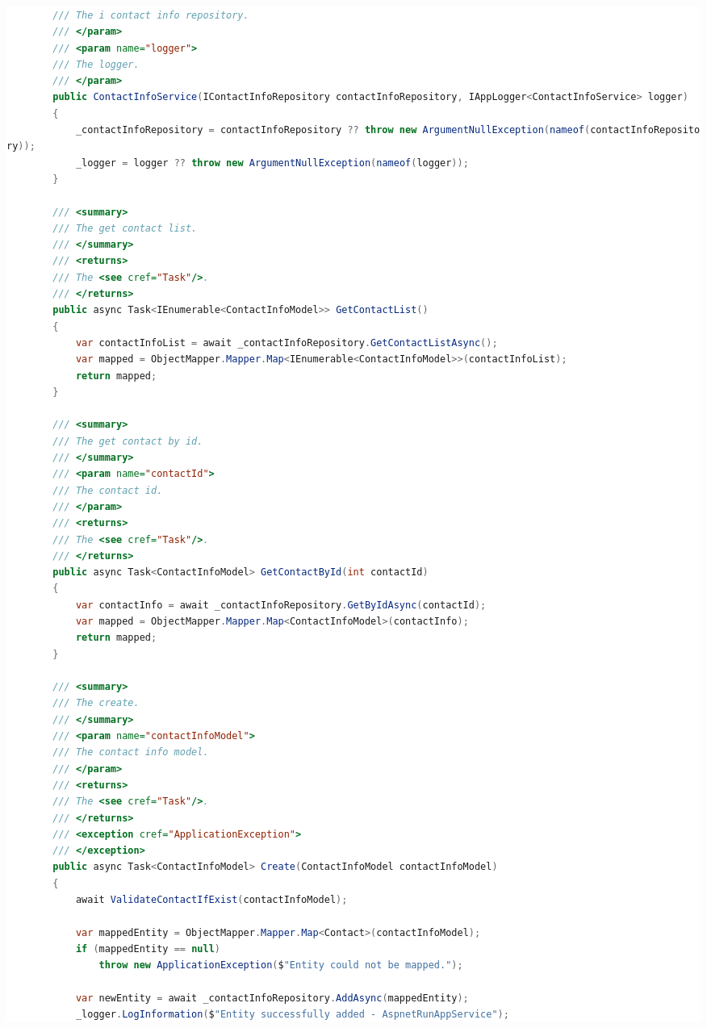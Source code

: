 ```csharp
        /// The i contact info repository.
        /// </param>
        /// <param name="logger">
        /// The logger.
        /// </param>
        public ContactInfoService(IContactInfoRepository contactInfoRepository, IAppLogger<ContactInfoService> logger)
        {
            _contactInfoRepository = contactInfoRepository ?? throw new ArgumentNullException(nameof(contactInfoRepository));
            _logger = logger ?? throw new ArgumentNullException(nameof(logger));
        }

        /// <summary>
        /// The get contact list.
        /// </summary>
        /// <returns>
        /// The <see cref="Task"/>.
        /// </returns>
        public async Task<IEnumerable<ContactInfoModel>> GetContactList()
        {
            var contactInfoList = await _contactInfoRepository.GetContactListAsync();
            var mapped = ObjectMapper.Mapper.Map<IEnumerable<ContactInfoModel>>(contactInfoList);
            return mapped;
        }

        /// <summary>
        /// The get contact by id.
        /// </summary>
        /// <param name="contactId">
        /// The contact id.
        /// </param>
        /// <returns>
        /// The <see cref="Task"/>.
        /// </returns>
        public async Task<ContactInfoModel> GetContactById(int contactId)
        {
            var contactInfo = await _contactInfoRepository.GetByIdAsync(contactId);
            var mapped = ObjectMapper.Mapper.Map<ContactInfoModel>(contactInfo);
            return mapped;
        }

        /// <summary>
        /// The create.
        /// </summary>
        /// <param name="contactInfoModel">
        /// The contact info model.
        /// </param>
        /// <returns>
        /// The <see cref="Task"/>.
        /// </returns>
        /// <exception cref="ApplicationException">
        /// </exception>
        public async Task<ContactInfoModel> Create(ContactInfoModel contactInfoModel)
        {
            await ValidateContactIfExist(contactInfoModel);

            var mappedEntity = ObjectMapper.Mapper.Map<Contact>(contactInfoModel);
            if (mappedEntity == null)
                throw new ApplicationException($"Entity could not be mapped.");

            var newEntity = await _contactInfoRepository.AddAsync(mappedEntity);
            _logger.LogInformation($"Entity successfully added - AspnetRunAppService");
```